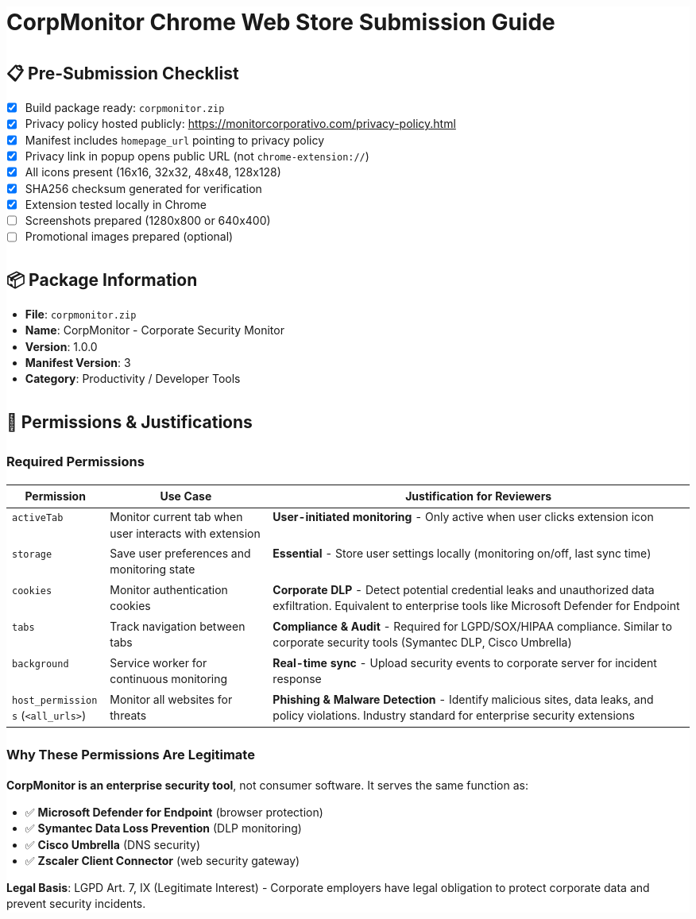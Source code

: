 # CorpMonitor Chrome Web Store Submission Guide

## 📋 Pre-Submission Checklist

- [x] Build package ready: `corpmonitor.zip`
- [x] Privacy policy hosted publicly: https://monitorcorporativo.com/privacy-policy.html
- [x] Manifest includes `homepage_url` pointing to privacy policy
- [x] Privacy link in popup opens public URL (not `chrome-extension://`)
- [x] All icons present (16x16, 32x32, 48x48, 128x128)
- [x] SHA256 checksum generated for verification
- [x] Extension tested locally in Chrome
- [ ] Screenshots prepared (1280x800 or 640x400)
- [ ] Promotional images prepared (optional)

## 📦 Package Information

- **File**: `corpmonitor.zip`
- **Name**: CorpMonitor - Corporate Security Monitor
- **Version**: 1.0.0
- **Manifest Version**: 3
- **Category**: Productivity / Developer Tools

## 🔐 Permissions & Justifications

### Required Permissions

| Permission | Use Case | Justification for Reviewers |
|------------|----------|----------------------------|
| `activeTab` | Monitor current tab when user interacts with extension | **User-initiated monitoring** - Only active when user clicks extension icon |
| `storage` | Save user preferences and monitoring state | **Essential** - Store user settings locally (monitoring on/off, last sync time) |
| `cookies` | Monitor authentication cookies | **Corporate DLP** - Detect potential credential leaks and unauthorized data exfiltration. Equivalent to enterprise tools like Microsoft Defender for Endpoint |
| `tabs` | Track navigation between tabs | **Compliance & Audit** - Required for LGPD/SOX/HIPAA compliance. Similar to corporate security tools (Symantec DLP, Cisco Umbrella) |
| `background` | Service worker for continuous monitoring | **Real-time sync** - Upload security events to corporate server for incident response |
| `host_permissions` (`<all_urls>`) | Monitor all websites for threats | **Phishing & Malware Detection** - Identify malicious sites, data leaks, and policy violations. Industry standard for enterprise security extensions |

### Why These Permissions Are Legitimate

**CorpMonitor is an enterprise security tool**, not consumer software. It serves the same function as:
- ✅ **Microsoft Defender for Endpoint** (browser protection)
- ✅ **Symantec Data Loss Prevention** (DLP monitoring)
- ✅ **Cisco Umbrella** (DNS security)
- ✅ **Zscaler Client Connector** (web security gateway)

**Legal Basis**: LGPD Art. 7, IX (Legitimate Interest) - Corporate employers have legal obligation to protect corporate data and prevent security incidents.
